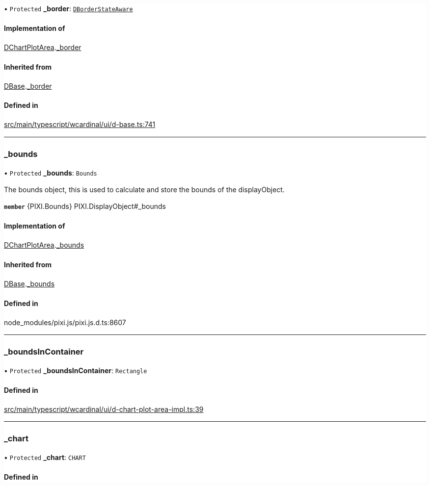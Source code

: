 • `Protected` **\_border**: [`DBorderStateAware`](../interfaces/DBorderStateAware.md)

#### Implementation of

[DChartPlotArea](../interfaces/DChartPlotArea.md).[_border](../interfaces/DChartPlotArea.md#_border)

#### Inherited from

[DBase](DBase.md).[_border](DBase.md#_border)

#### Defined in

[src/main/typescript/wcardinal/ui/d-base.ts:741](https://github.com/winter-cardinal/winter-cardinal-ui/blob/v0.167.0/src/main/typescript/wcardinal/ui/d-base.ts#L741)

___

### \_bounds

• `Protected` **\_bounds**: `Bounds`

The bounds object, this is used to calculate and store the bounds of the displayObject.

**`member`** {PIXI.Bounds} PIXI.DisplayObject#_bounds

#### Implementation of

[DChartPlotArea](../interfaces/DChartPlotArea.md).[_bounds](../interfaces/DChartPlotArea.md#_bounds)

#### Inherited from

[DBase](DBase.md).[_bounds](DBase.md#_bounds)

#### Defined in

node_modules/pixi.js/pixi.js.d.ts:8607

___

### \_boundsInContainer

• `Protected` **\_boundsInContainer**: `Rectangle`

#### Defined in

[src/main/typescript/wcardinal/ui/d-chart-plot-area-impl.ts:39](https://github.com/winter-cardinal/winter-cardinal-ui/blob/v0.167.0/src/main/typescript/wcardinal/ui/d-chart-plot-area-impl.ts#L39)

___

### \_chart

• `Protected` **\_chart**: `CHART`

#### Defined in
